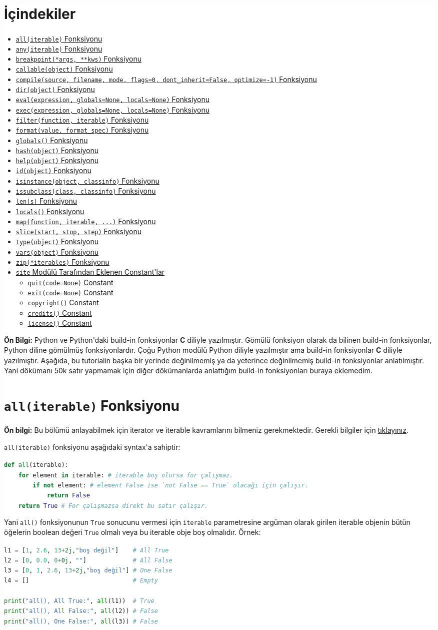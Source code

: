 ﻿# İçindekiler

- [`all(iterable)` Fonksiyonu](#1)
- [`any(iterable)` Fonksiyonu](#2)
- [`breakpoint(*args, **kws)` Fonksiyonu](#3)
- [`callable(object)` Fonksiyonu](#4)
- [`compile(source, filename, mode, flags=0, dont_inherit=False, optimize=-1)` Fonksiyonu](#5)
- [`dir(object)` Fonksiyonu](#6)
- [`eval(expression, globals=None, locals=None)` Fonksiyonu](#7)
- [`exec(expression, globals=None, locals=None)` Fonksiyonu](#8)
- [`filter(function, iterable)` Fonksiyonu](#9)
- [`format(value, format_spec)` Fonksiyonu](#10)
- [`globals()` Fonksiyonu](#11)
- [`hash(object)` Fonksiyonu](#12)
- [`help(object)` Fonksiyonu](#13)
- [`id(object)` Fonksiyonu](#14)
- [`isinstance(object, classinfo)` Fonksiyonu](#15)
- [`issubclass(class, classinfo)` Fonksiyonu](#16)
- [`len(s)` Fonksiyonu](#17)
- [`locals()` Fonksiyonu](#18)
- [`map(function, iterable, ...)` Fonksiyonu](#18)
- [`slice(start, stop, step)` Fonksiyonu](#20)
- [`type(object)` Fonksiyonu](#21)
- [`vars(object)` Fonksiyonu](#22)
- [`zip(*iterables)` Fonksiyonu](#23)
- [`site` Modülü Tarafından Eklenen Constant'lar](#24)
    - [`quit(code=None)` Constant](#24.1)
    - [`exit(code=None)` Constant](#24.2)
    - [`copyright()` Constant](#24.3)
    - [`credits()` Constant](#24.4)
    - [`license()` Constant](#24.5)

**Ön Bilgi:** Python ve Python'daki build-in fonksiyonlar **C** diliyle yazılmıştır. Gömülü fonksiyon olarak da bilinen build-in fonksiyonlar, Python diline gömülmüş fonksiyonlardır. Çoğu Python modülü Python diliyle yazılmıştır ama build-in fonksiyonlar **C** diliyle yazılmıştır. Aşağıda, bu tutorialin başka bir yerinde değinilmemiş ya da yeterince değinilmemiş build-in fonksiyonlar anlatılmıştır. Yani dökümanı 50k satır yapmamak için diğer dökümanlarda anlattığım build-in fonksiyonları buraya eklemedim.

<h1 id="1"><code>all(iterable)</code> Fonksiyonu</h1>

**Ön bilgi:** Bu bölümü anlayabilmek için iterator ve iterable kavramlarını bilmeniz gerekmektedir. Gerekli bilgiler için [tıklayınız](https://github.com/e-k-eyupoglu/python_tutorial/blob/main/python_tutorial/functions/iterators.md "https://github.com/e-k-eyupoglu/python_tutorial/blob/main/python_tutorial/functions/iterators.md").

`all(iterable)` fonksiyonu aşağıdaki syntax'a sahiptir:
```py
def all(iterable):
    for element in iterable: # iterable boş olursa for çalışmaz.
        if not element: # element False ise `not False == True` olacağı için çalışır.
            return False
    return True # For çalışmazsa direkt bu satır çalışır.
```
Yani `all()` fonksiyonunun `True` sonucunu vermesi için `iterable` parametresine argüman olarak girilen iterable objenin bütün öğelerin boolean değeri `True` olmalı veya bu iterable obje boş olmalıdır. Örnek:
```py
l1 = [1, 2.6, 13+2j,"boş değil"]    # All True
l2 = [0, 0.0, 0+0j, ""]             # All False
l3 = [0, 1, 2.6, 13+2j,"boş değil"] # One False
l4 = []                             # Empty

print("all(), All True:", all(l1))  # True
print("all(), All False:", all(l2)) # False
print("all(), One False:", all(l3)) # False
```